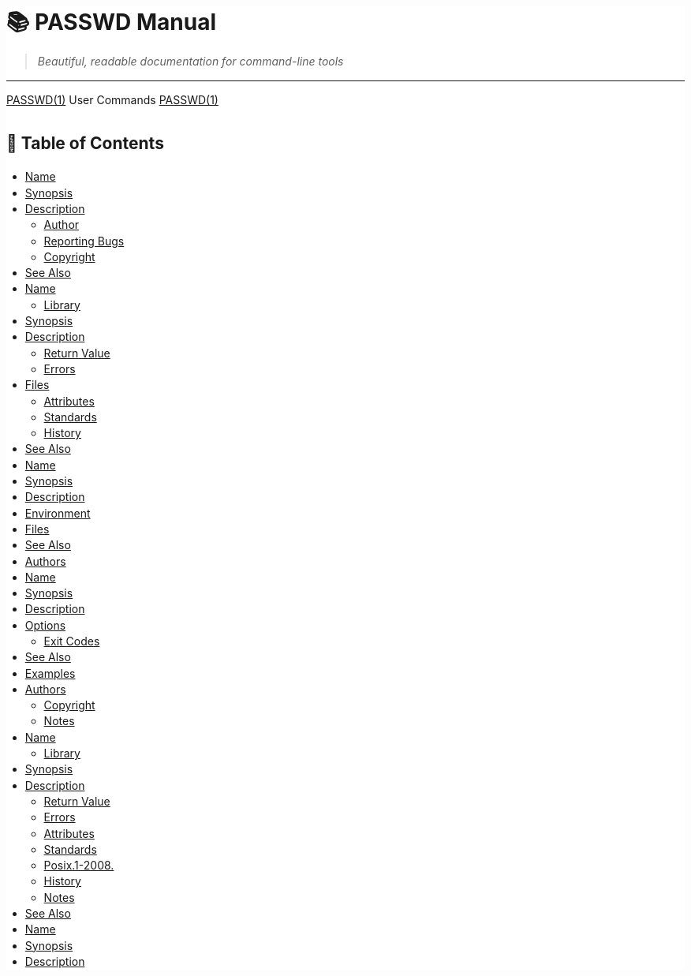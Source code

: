 # 📚 PASSWD Manual

> *Beautiful, readable documentation for command-line tools*

---

[PASSWD(1)](PASSWD.html)                                                                                      User Commands                                                                                      [PASSWD(1)](PASSWD.html)


## 📑 Table of Contents

- [Name](#name)
- [Synopsis](#synopsis)
- [Description](#description)
  - [Author](#author)
  - [Reporting Bugs](#reporting-bugs)
  - [Copyright](#copyright)
- [See Also](#see-also)
- [Name](#name)
  - [Library](#library)
- [Synopsis](#synopsis)
- [Description](#description)
  - [Return Value](#return-value)
  - [Errors](#errors)
- [Files](#files)
  - [Attributes](#attributes)
  - [Standards](#standards)
  - [History](#history)
- [See Also](#see-also)
- [Name](#name)
- [Synopsis](#synopsis)
- [Description](#description)
- [Environment](#environment)
- [Files](#files)
- [See Also](#see-also)
- [Authors](#authors)
- [Name](#name)
- [Synopsis](#synopsis)
- [Description](#description)
- [Options](#options)
  - [Exit Codes](#exit-codes)
- [See Also](#see-also)
- [Examples](#examples)
- [Authors](#authors)
  - [Copyright](#copyright)
  - [Notes](#notes)
- [Name](#name)
  - [Library](#library)
- [Synopsis](#synopsis)
- [Description](#description)
  - [Return Value](#return-value)
  - [Errors](#errors)
  - [Attributes](#attributes)
  - [Standards](#standards)
  - [Posix.1-2008.](#posix.1-2008.)
  - [History](#history)
  - [Notes](#notes)
- [See Also](#see-also)
- [Name](#name)
- [Synopsis](#synopsis)
- [Description](#description)
